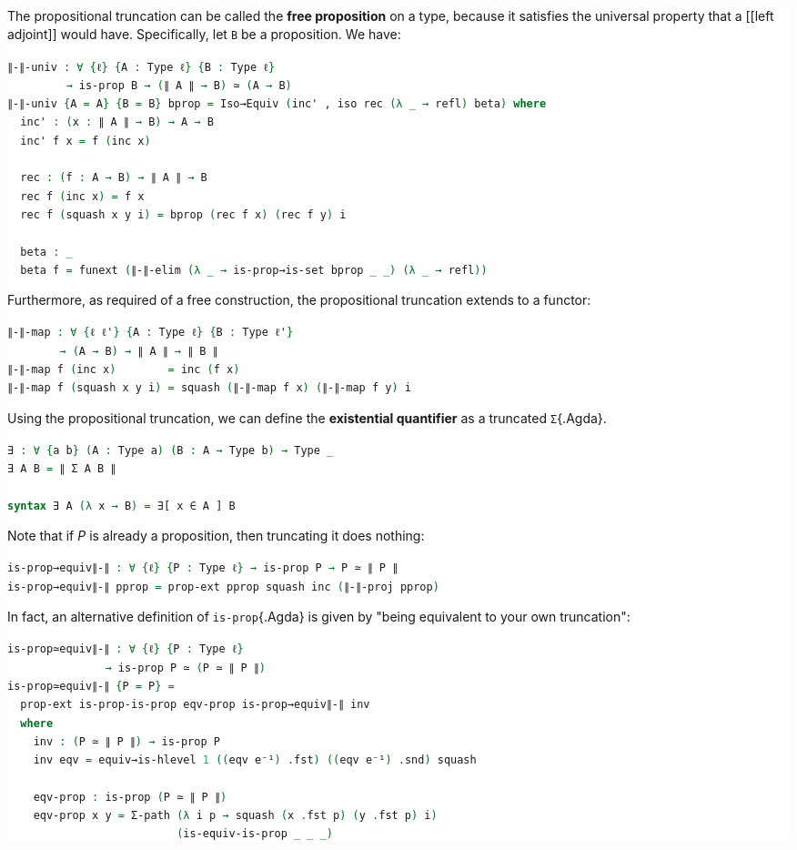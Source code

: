

The propositional truncation can be called the **free proposition** on a
type, because it satisfies the universal property that a [[left
adjoint]] would have. Specifically, let `B` be a proposition. We have:

```agda
∥-∥-univ : ∀ {ℓ} {A : Type ℓ} {B : Type ℓ}
         → is-prop B → (∥ A ∥ → B) ≃ (A → B)
∥-∥-univ {A = A} {B = B} bprop = Iso→Equiv (inc' , iso rec (λ _ → refl) beta) where
  inc' : (x : ∥ A ∥ → B) → A → B
  inc' f x = f (inc x)

  rec : (f : A → B) → ∥ A ∥ → B
  rec f (inc x) = f x
  rec f (squash x y i) = bprop (rec f x) (rec f y) i

  beta : _
  beta f = funext (∥-∥-elim (λ _ → is-prop→is-set bprop _ _) (λ _ → refl))
```

Furthermore, as required of a free construction, the propositional
truncation extends to a functor:

```agda
∥-∥-map : ∀ {ℓ ℓ'} {A : Type ℓ} {B : Type ℓ'}
        → (A → B) → ∥ A ∥ → ∥ B ∥
∥-∥-map f (inc x)        = inc (f x)
∥-∥-map f (squash x y i) = squash (∥-∥-map f x) (∥-∥-map f y) i
```



Using the propositional truncation, we can define the **existential
quantifier** as a truncated `Σ`{.Agda}.

```agda
∃ : ∀ {a b} (A : Type a) (B : A → Type b) → Type _
∃ A B = ∥ Σ A B ∥

syntax ∃ A (λ x → B) = ∃[ x ∈ A ] B
```

Note that if $P$ is already a proposition, then truncating it does
nothing:

```agda
is-prop→equiv∥-∥ : ∀ {ℓ} {P : Type ℓ} → is-prop P → P ≃ ∥ P ∥
is-prop→equiv∥-∥ pprop = prop-ext pprop squash inc (∥-∥-proj pprop)
```

In fact, an alternative definition of `is-prop`{.Agda} is given by "being
equivalent to your own truncation":

```agda
is-prop≃equiv∥-∥ : ∀ {ℓ} {P : Type ℓ}
               → is-prop P ≃ (P ≃ ∥ P ∥)
is-prop≃equiv∥-∥ {P = P} =
  prop-ext is-prop-is-prop eqv-prop is-prop→equiv∥-∥ inv
  where
    inv : (P ≃ ∥ P ∥) → is-prop P
    inv eqv = equiv→is-hlevel 1 ((eqv e⁻¹) .fst) ((eqv e⁻¹) .snd) squash

    eqv-prop : is-prop (P ≃ ∥ P ∥)
    eqv-prop x y = Σ-path (λ i p → squash (x .fst p) (y .fst p) i)
                          (is-equiv-is-prop _ _ _)
```


[1Lab.Counterexamples.Sigma]: 1Lab.Counterexamples.Sigma.html